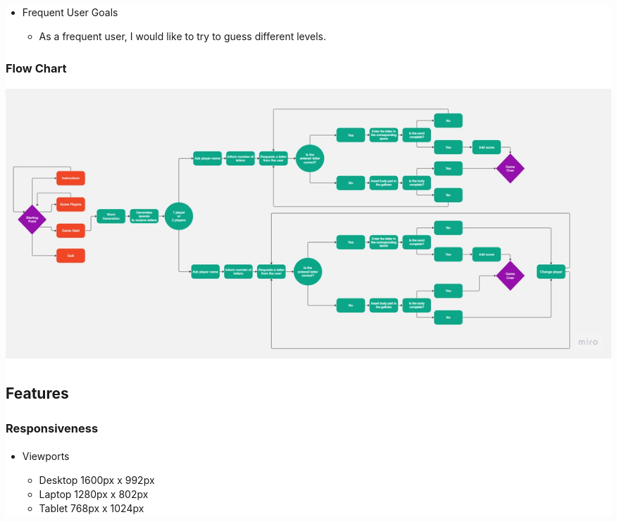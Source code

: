 </ul>
</ul>
<ul>
<li>Frequent User Goals</li>
<ul>
<li>As a frequent user, I would like to try to guess different levels.</li>
</ul>
</ul>

<h3>Flow Chart</h3>

![Flowchart](images/flowchart%20hangman.jpg)

<h2>Features</h2>

<h3>Responsiveness</h3>
<ul>
<li>Viewports</li>
<ul>
<li>Desktop 1600px x 992px</li>
<li>Laptop 1280px x 802px</li>
<li>Tablet 768px x 1024px</li>
</ul>
</ul>
